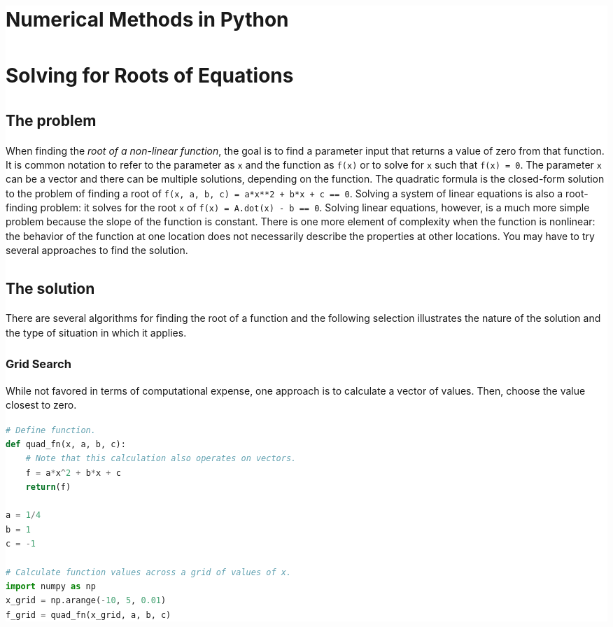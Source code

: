 # Numerical Methods in Python


# Solving for Roots of Equations

## The problem

When finding the *root of a non-linear function*, 
the goal is to find a parameter input that returns 
a value of zero from that function. 
It is common notation to refer to the parameter as ```x``` 
and the function as ```f(x)``` or to solve for ```x``` 
such that ```f(x) = 0```. 
The parameter ```x``` can be a vector 
and there can be multiple solutions, depending on the function. 
The quadratic formula is the closed-form solution
to the problem of finding a root of ```f(x, a, b, c) = a*x**2 + b*x + c == 0```.
Solving a system of linear equations 
is also a root-finding problem: 
it solves for the root ```x``` of ```f(x) = A.dot(x) - b == 0```. 
Solving linear equations, however, is a much more simple problem
because the slope of the function is constant. 
There is one more element of complexity when the function is nonlinear:
the behavior of the function at one location does not necessarily
describe the properties at other locations. 
You may have to try several approaches to find the solution. 



## The solution

There are several algorithms for finding the root of a function 
and the following selection illustrates the nature of the solution and the type of situation in which it applies. 

### Grid Search

While not favored in terms of computational expense, 
one approach is to calculate a vector of values. 
Then, choose the value closest to zero. 

```python
# Define function.
def quad_fn(x, a, b, c):
    # Note that this calculation also operates on vectors. 
    f = a*x^2 + b*x + c
    return(f)

a = 1/4
b = 1 
c = -1

# Calculate function values across a grid of values of x.
import numpy as np
x_grid = np.arange(-10, 5, 0.01)
f_grid = quad_fn(x_grid, a, b, c)
```
